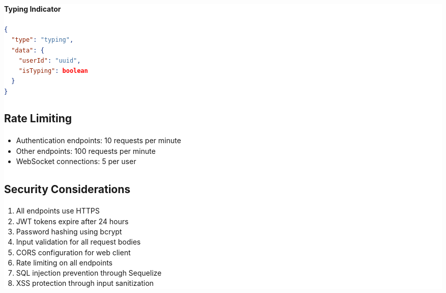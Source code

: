 #### Typing Indicator
```json
{
  "type": "typing",
  "data": {
    "userId": "uuid",
    "isTyping": boolean
  }
}
```

## Rate Limiting
- Authentication endpoints: 10 requests per minute
- Other endpoints: 100 requests per minute
- WebSocket connections: 5 per user

## Security Considerations
1. All endpoints use HTTPS
2. JWT tokens expire after 24 hours
3. Password hashing using bcrypt
4. Input validation for all request bodies
5. CORS configuration for web client
6. Rate limiting on all endpoints
7. SQL injection prevention through Sequelize
8. XSS protection through input sanitization 